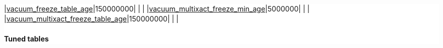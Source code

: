 |[vacuum_freeze_table_age](https://postgresqlco.nf/en/doc/param/vacuum_freeze_table_age)|150000000|<no value> | |
|[vacuum_multixact_freeze_min_age](https://postgresqlco.nf/en/doc/param/vacuum_multixact_freeze_min_age)|5000000|<no value> | |
|[vacuum_multixact_freeze_table_age](https://postgresqlco.nf/en/doc/param/vacuum_multixact_freeze_table_age)|150000000|<no value> | |


#### Tuned tables ####

